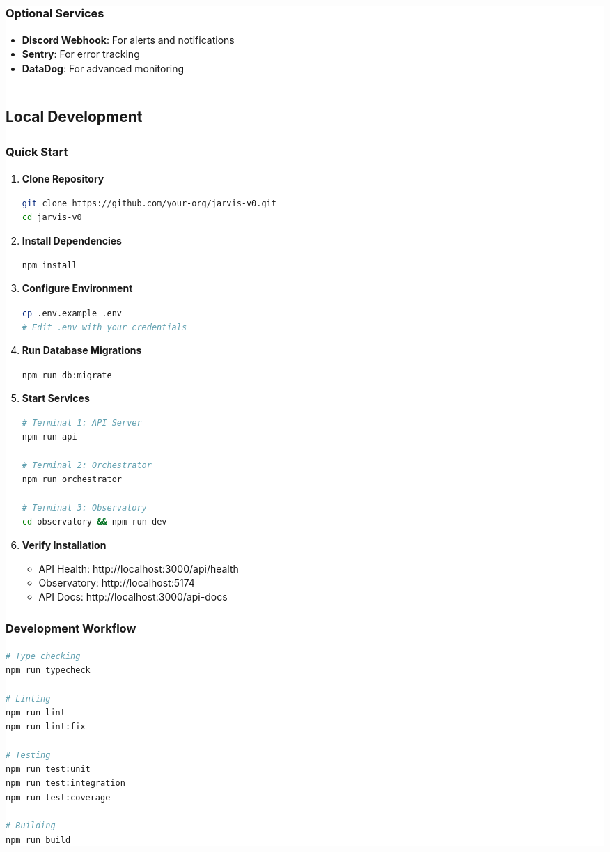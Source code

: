 ### Optional Services

- **Discord Webhook**: For alerts and notifications
- **Sentry**: For error tracking
- **DataDog**: For advanced monitoring

---

## Local Development

### Quick Start

1. **Clone Repository**
   ```bash
   git clone https://github.com/your-org/jarvis-v0.git
   cd jarvis-v0
   ```

2. **Install Dependencies**
   ```bash
   npm install
   ```

3. **Configure Environment**
   ```bash
   cp .env.example .env
   # Edit .env with your credentials
   ```

4. **Run Database Migrations**
   ```bash
   npm run db:migrate
   ```

5. **Start Services**
   ```bash
   # Terminal 1: API Server
   npm run api

   # Terminal 2: Orchestrator
   npm run orchestrator

   # Terminal 3: Observatory
   cd observatory && npm run dev
   ```

6. **Verify Installation**
   - API Health: http://localhost:3000/api/health
   - Observatory: http://localhost:5174
   - API Docs: http://localhost:3000/api-docs

### Development Workflow

```bash
# Type checking
npm run typecheck

# Linting
npm run lint
npm run lint:fix

# Testing
npm run test:unit
npm run test:integration
npm run test:coverage

# Building
npm run build
```